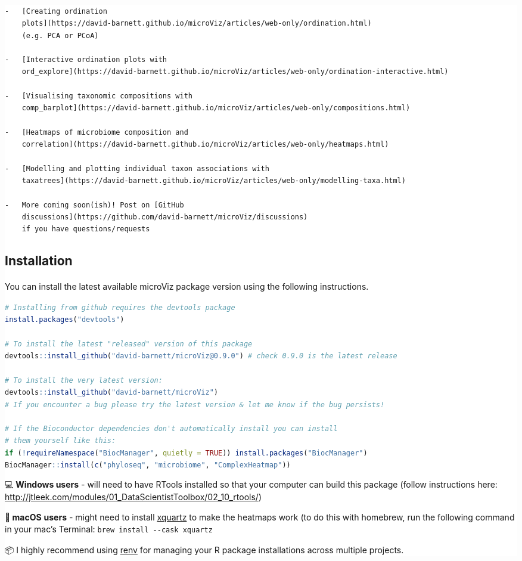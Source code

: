     -   [Creating ordination
        plots](https://david-barnett.github.io/microViz/articles/web-only/ordination.html)
        (e.g. PCA or PCoA)

    -   [Interactive ordination plots with
        ord_explore](https://david-barnett.github.io/microViz/articles/web-only/ordination-interactive.html)

    -   [Visualising taxonomic compositions with
        comp_barplot](https://david-barnett.github.io/microViz/articles/web-only/compositions.html)

    -   [Heatmaps of microbiome composition and
        correlation](https://david-barnett.github.io/microViz/articles/web-only/heatmaps.html)

    -   [Modelling and plotting individual taxon associations with
        taxatrees](https://david-barnett.github.io/microViz/articles/web-only/modelling-taxa.html)

    -   More coming soon(ish)! Post on [GitHub
        discussions](https://github.com/david-barnett/microViz/discussions)
        if you have questions/requests

## Installation

You can install the latest available microViz package version using the
following instructions.

``` r
# Installing from github requires the devtools package
install.packages("devtools") 

# To install the latest "released" version of this package
devtools::install_github("david-barnett/microViz@0.9.0") # check 0.9.0 is the latest release

# To install the very latest version:
devtools::install_github("david-barnett/microViz")
# If you encounter a bug please try the latest version & let me know if the bug persists!

# If the Bioconductor dependencies don't automatically install you can install
# them yourself like this:
if (!requireNamespace("BiocManager", quietly = TRUE)) install.packages("BiocManager") 
BiocManager::install(c("phyloseq", "microbiome", "ComplexHeatmap"))
```

:computer: **Windows users** - will need to have RTools installed so
that your computer can build this package (follow instructions here:
<http://jtleek.com/modules/01_DataScientistToolbox/02_10_rtools/>)

**:apple: macOS** **users** - might need to install
[xquartz](https://www.xquartz.org/) to make the heatmaps work (to do
this with homebrew, run the following command in your mac’s Terminal:
`brew install --cask xquartz`

:package: I highly recommend using
[renv](https://rstudio.github.io/renv/index.html) for managing your R
package installations across multiple projects.
